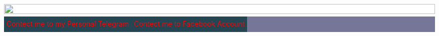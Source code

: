 <!doctype html>
<html>
<head>
	<link rel="icon"typr="img/x-icon" href="D:\Image\logo.png">
	<title>
		Khmer Traditional clothing shop
	</title>
</head>


<style>
	div.c{
	background-color:blue;
	height:70px;
	width:100%;
	}
	div.a{
		background-color:purple;
		height:100%;
		width:100%;
	}
	h2{
		color:white;
	}

		ul{
		list-style-type:none;
		margin: 0;
		padding:0;
		overflow: hidden;
		background-color:#767698;
		}
		li{
		float: left;
		background-color:#264552;
		list-style-type:none;
		}
		li a{
		display:block;
		color: red;
		text-align: center;
		padding:5px;
		text-decoration:none;
		}
		li a:hover{
		background-color:#D2816F;
		color:#000000;
		font-size:20px;
		}

</style>
<body>
 <img src="D:\Image\banner.jpg"width="100%"height="100%">
	<ul>
	<li><a href="https://t.me/SORN_DAVIT">Contect me to my Personal Telegram</a></li>
	<li><a href="https://www.facebook.com/sorn.davit.7?mibextid=ZbWKwL">Contect me to Facebook Account</a></li>
	</ul>
